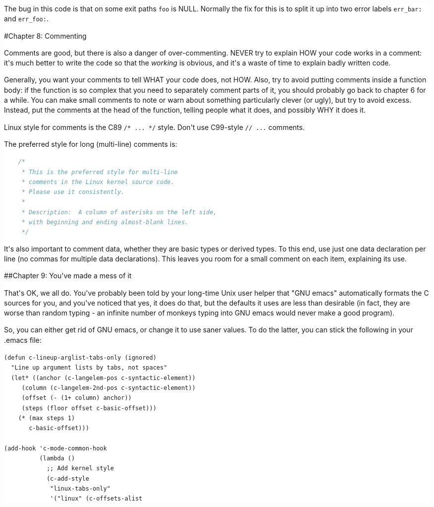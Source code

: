 The bug in this code is that on some exit paths ``foo`` is NULL.  Normally the
fix for this is to split it up into two error labels ``err_bar:`` and ``err_foo:``.


#Chapter 8: Commenting

Comments are good, but there is also a danger of over-commenting.  NEVER
try to explain HOW your code works in a comment: it's much better to
write the code so that the _working_ is obvious, and it's a waste of
time to explain badly written code.

Generally, you want your comments to tell WHAT your code does, not HOW.
Also, try to avoid putting comments inside a function body: if the
function is so complex that you need to separately comment parts of it,
you should probably go back to chapter 6 for a while.  You can make
small comments to note or warn about something particularly clever (or
ugly), but try to avoid excess.  Instead, put the comments at the head
of the function, telling people what it does, and possibly WHY it does
it.

Linux style for comments is the C89 ``/* ... */`` style.
Don't use C99-style ``// ...`` comments.

The preferred style for long (multi-line) comments is:

```C
	/*
	 * This is the preferred style for multi-line
	 * comments in the Linux kernel source code.
	 * Please use it consistently.
	 *
	 * Description:  A column of asterisks on the left side,
	 * with beginning and ending almost-blank lines.
	 */
```

It's also important to comment data, whether they are basic types or derived
types.  To this end, use just one data declaration per line (no commas for
multiple data declarations).  This leaves you room for a small comment on each
item, explaining its use.


##Chapter 9: You've made a mess of it

That's OK, we all do.  You've probably been told by your long-time Unix
user helper that "GNU emacs" automatically formats the C sources for
you, and you've noticed that yes, it does do that, but the defaults it
uses are less than desirable (in fact, they are worse than random
typing - an infinite number of monkeys typing into GNU emacs would never
make a good program).

So, you can either get rid of GNU emacs, or change it to use saner
values.  To do the latter, you can stick the following in your .emacs file:

```elisp
(defun c-lineup-arglist-tabs-only (ignored)
  "Line up argument lists by tabs, not spaces"
  (let* ((anchor (c-langelem-pos c-syntactic-element))
	 (column (c-langelem-2nd-pos c-syntactic-element))
	 (offset (- (1+ column) anchor))
	 (steps (floor offset c-basic-offset)))
    (* (max steps 1)
       c-basic-offset)))

(add-hook 'c-mode-common-hook
          (lambda ()
            ;; Add kernel style
            (c-add-style
             "linux-tabs-only"
             '("linux" (c-offsets-alist
```